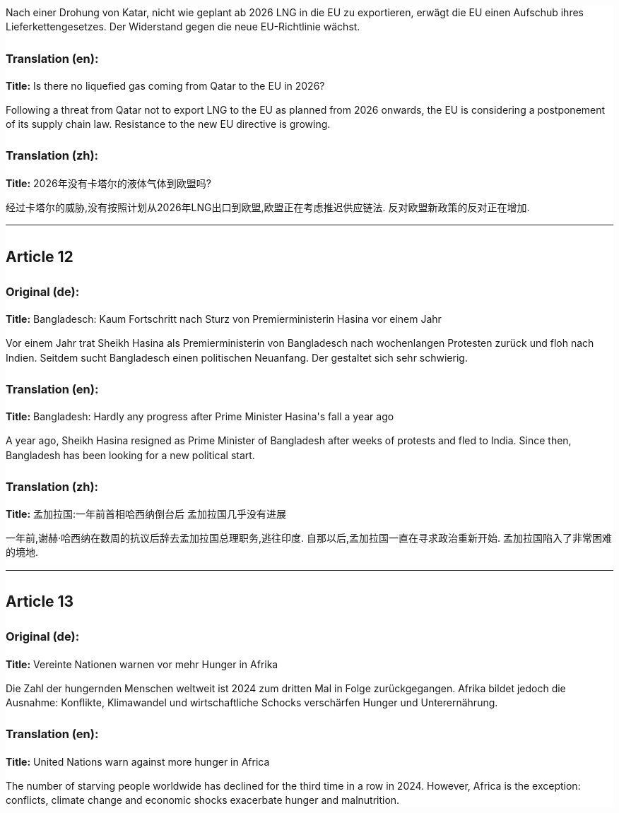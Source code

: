 Nach einer Drohung von Katar, nicht wie geplant ab 2026 LNG in die EU zu exportieren, erwägt die EU einen Aufschub ihres Lieferkettengesetzes. Der Widerstand gegen die neue EU-Richtlinie wächst.

### Translation (en):
**Title:** Is there no liquefied gas coming from Qatar to the EU in 2026?

Following a threat from Qatar not to export LNG to the EU as planned from 2026 onwards, the EU is considering a postponement of its supply chain law. Resistance to the new EU directive is growing.

### Translation (zh):
**Title:** 2026年没有卡塔尔的液体气体到欧盟吗?

经过卡塔尔的威胁,没有按照计划从2026年LNG出口到欧盟,欧盟正在考虑推迟供应链法. 反对欧盟新政策的反对正在增加.

---

## Article 12
### Original (de):
**Title:** Bangladesch: Kaum Fortschritt nach Sturz von Premierministerin Hasina vor einem Jahr

Vor einem Jahr trat Sheikh Hasina als Premierministerin von Bangladesch nach wochenlangen Protesten zurück und floh nach Indien. Seitdem sucht Bangladesch einen politischen Neuanfang. Der gestaltet sich sehr schwierig.

### Translation (en):
**Title:** Bangladesh: Hardly any progress after Prime Minister Hasina's fall a year ago

A year ago, Sheikh Hasina resigned as Prime Minister of Bangladesh after weeks of protests and fled to India. Since then, Bangladesh has been looking for a new political start.

### Translation (zh):
**Title:** 孟加拉国:一年前首相哈西纳倒台后 孟加拉国几乎没有进展

一年前,谢赫·哈西纳在数周的抗议后辞去孟加拉国总理职务,逃往印度. 自那以后,孟加拉国一直在寻求政治重新开始. 孟加拉国陷入了非常困难的境地.

---

## Article 13
### Original (de):
**Title:** Vereinte Nationen warnen vor mehr Hunger in Afrika

Die Zahl der hungernden Menschen weltweit ist 2024 zum dritten Mal in Folge zurückgegangen. Afrika bildet jedoch die Ausnahme: Konflikte, Klimawandel und wirtschaftliche Schocks verschärfen Hunger und Unterernährung.

### Translation (en):
**Title:** United Nations warn against more hunger in Africa

The number of starving people worldwide has declined for the third time in a row in 2024. However, Africa is the exception: conflicts, climate change and economic shocks exacerbate hunger and malnutrition.
